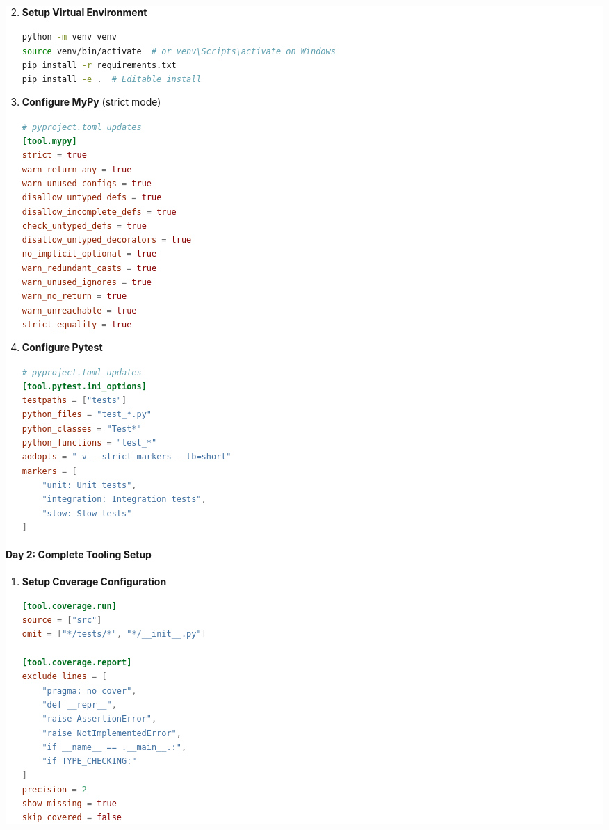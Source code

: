
2. **Setup Virtual Environment**

   ```bash
   python -m venv venv
   source venv/bin/activate  # or venv\Scripts\activate on Windows
   pip install -r requirements.txt
   pip install -e .  # Editable install
   ```

3. **Configure MyPy** (strict mode)

   ```toml
   # pyproject.toml updates
   [tool.mypy]
   strict = true
   warn_return_any = true
   warn_unused_configs = true
   disallow_untyped_defs = true
   disallow_incomplete_defs = true
   check_untyped_defs = true
   disallow_untyped_decorators = true
   no_implicit_optional = true
   warn_redundant_casts = true
   warn_unused_ignores = true
   warn_no_return = true
   warn_unreachable = true
   strict_equality = true
   ```

4. **Configure Pytest**

   ```toml
   # pyproject.toml updates
   [tool.pytest.ini_options]
   testpaths = ["tests"]
   python_files = "test_*.py"
   python_classes = "Test*"
   python_functions = "test_*"
   addopts = "-v --strict-markers --tb=short"
   markers = [
       "unit: Unit tests",
       "integration: Integration tests",
       "slow: Slow tests"
   ]
   ```

#### Day 2: Complete Tooling Setup

1. **Setup Coverage Configuration**

   ```toml
   [tool.coverage.run]
   source = ["src"]
   omit = ["*/tests/*", "*/__init__.py"]
   
   [tool.coverage.report]
   exclude_lines = [
       "pragma: no cover",
       "def __repr__",
       "raise AssertionError",
       "raise NotImplementedError",
       "if __name__ == .__main__.:",
       "if TYPE_CHECKING:"
   ]
   precision = 2
   show_missing = true
   skip_covered = false
   ```